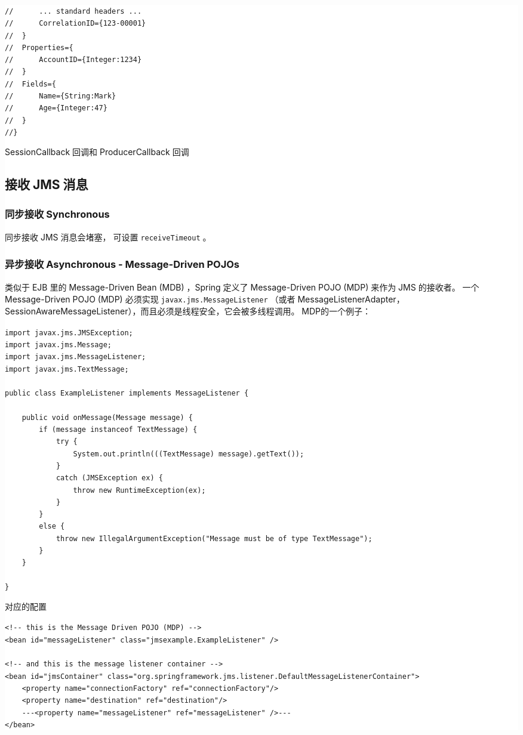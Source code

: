 ```
//		... standard headers ...
//		CorrelationID={123-00001}
//	}
//	Properties={
//		AccountID={Integer:1234}
//	}
//	Fields={
//		Name={String:Mark}
//		Age={Integer:47}
//	}
//}
```
SessionCallback 回调和 ProducerCallback 回调


## 接收 JMS 消息
### 同步接收 Synchronous
同步接收 JMS 消息会堵塞， 可设置 `receiveTimeout` 。


### 异步接收 Asynchronous - Message-Driven POJOs
类似于 EJB 里的  Message-Driven Bean (MDB) ，Spring 定义了 Message-Driven POJO (MDP) 来作为 JMS 的接收者。
一个 Message-Driven POJO (MDP) 必须实现 `javax.jms.MessageListener` （或者 MessageListenerAdapter， SessionAwareMessageListener），而且必须是线程安全，它会被多线程调用。
 MDP的一个例子：
```
import javax.jms.JMSException;
import javax.jms.Message;
import javax.jms.MessageListener;
import javax.jms.TextMessage;

public class ExampleListener implements MessageListener {

    public void onMessage(Message message) {
        if (message instanceof TextMessage) {
            try {
                System.out.println(((TextMessage) message).getText());
            }
            catch (JMSException ex) {
                throw new RuntimeException(ex);
            }
        }
        else {
            throw new IllegalArgumentException("Message must be of type TextMessage");
        }
    }

}
```
对应的配置
```
<!-- this is the Message Driven POJO (MDP) -->
<bean id="messageListener" class="jmsexample.ExampleListener" />

<!-- and this is the message listener container -->
<bean id="jmsContainer" class="org.springframework.jms.listener.DefaultMessageListenerContainer">
    <property name="connectionFactory" ref="connectionFactory"/>
    <property name="destination" ref="destination"/>
    ---<property name="messageListener" ref="messageListener" />---
</bean>
```
